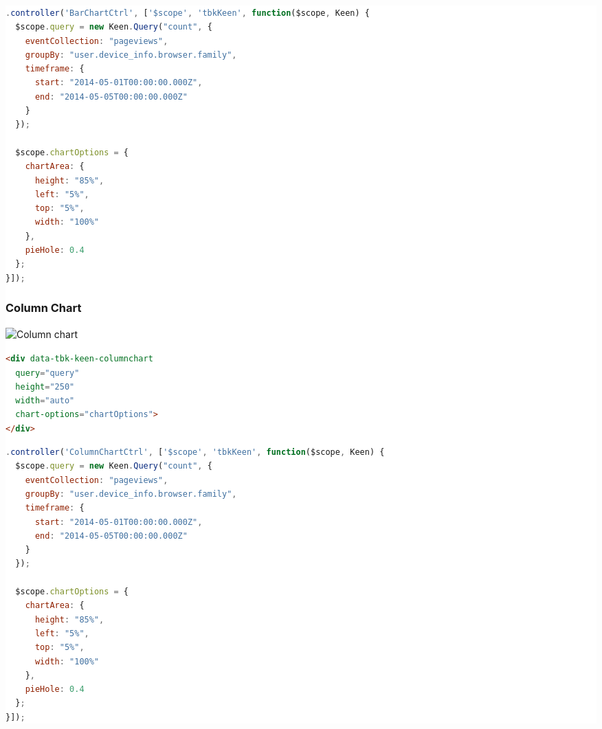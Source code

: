 ```javascript
.controller('BarChartCtrl', ['$scope', 'tbkKeen', function($scope, Keen) {
  $scope.query = new Keen.Query("count", {
    eventCollection: "pageviews",
    groupBy: "user.device_info.browser.family",
    timeframe: {
      start: "2014-05-01T00:00:00.000Z",
      end: "2014-05-05T00:00:00.000Z"
    }
  });

  $scope.chartOptions = {
    chartArea: {
      height: "85%",
      left: "5%",
      top: "5%",
      width: "100%"
    },
    pieHole: 0.4
  };
}]);
```

### Column Chart

![Column chart](img/Keen-demo-columnchart.png)

```html
<div data-tbk-keen-columnchart 
  query="query" 
  height="250" 
  width="auto" 
  chart-options="chartOptions">
</div>
```

```javascript
.controller('ColumnChartCtrl', ['$scope', 'tbkKeen', function($scope, Keen) {
  $scope.query = new Keen.Query("count", {
    eventCollection: "pageviews",
    groupBy: "user.device_info.browser.family",
    timeframe: {
      start: "2014-05-01T00:00:00.000Z",
      end: "2014-05-05T00:00:00.000Z"
    }
  });

  $scope.chartOptions = {
    chartArea: {
      height: "85%",
      left: "5%",
      top: "5%",
      width: "100%"
    },
    pieHole: 0.4
  };
}]);
```
